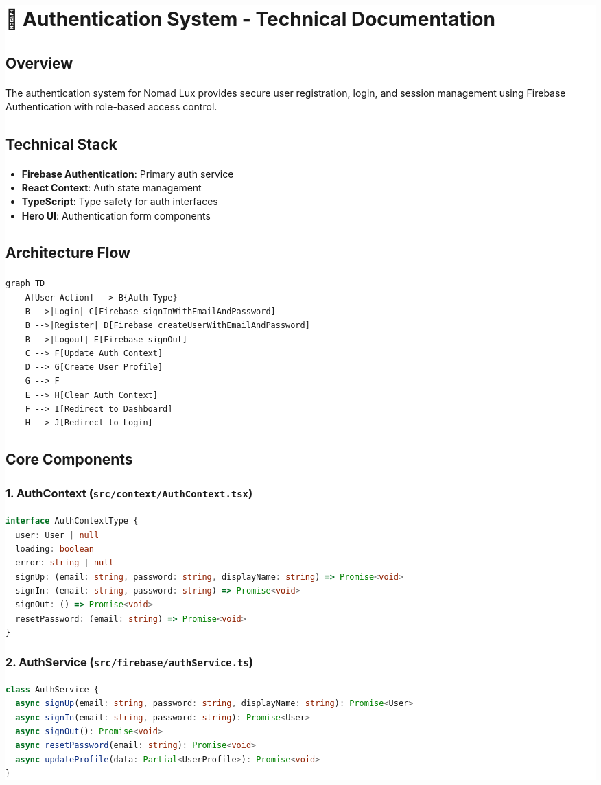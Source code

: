 # 🔐 Authentication System - Technical Documentation

## Overview
The authentication system for Nomad Lux provides secure user registration, login, and session management using Firebase Authentication with role-based access control.

## Technical Stack
- **Firebase Authentication**: Primary auth service
- **React Context**: Auth state management
- **TypeScript**: Type safety for auth interfaces
- **Hero UI**: Authentication form components

## Architecture Flow

```mermaid
graph TD
    A[User Action] --> B{Auth Type}
    B -->|Login| C[Firebase signInWithEmailAndPassword]
    B -->|Register| D[Firebase createUserWithEmailAndPassword]
    B -->|Logout| E[Firebase signOut]
    C --> F[Update Auth Context]
    D --> G[Create User Profile]
    G --> F
    E --> H[Clear Auth Context]
    F --> I[Redirect to Dashboard]
    H --> J[Redirect to Login]
```

## Core Components

### 1. AuthContext (`src/context/AuthContext.tsx`)
```typescript
interface AuthContextType {
  user: User | null
  loading: boolean
  error: string | null
  signUp: (email: string, password: string, displayName: string) => Promise<void>
  signIn: (email: string, password: string) => Promise<void>
  signOut: () => Promise<void>
  resetPassword: (email: string) => Promise<void>
}
```

### 2. AuthService (`src/firebase/authService.ts`)
```typescript
class AuthService {
  async signUp(email: string, password: string, displayName: string): Promise<User>
  async signIn(email: string, password: string): Promise<User>
  async signOut(): Promise<void>
  async resetPassword(email: string): Promise<void>
  async updateProfile(data: Partial<UserProfile>): Promise<void>
}
```
